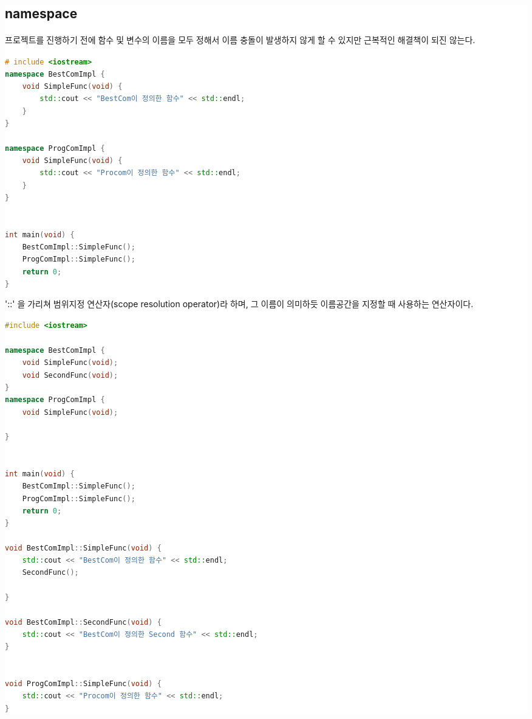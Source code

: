 ## namespace

프로젝트를 진행하기 전에 함수 및 변수의 이름을 모두 정해서 이름 충돌이 발생하지 않게 할 수 있지만 근복적인 해결책이 되진 않는다.

```cpp
# include <iostream>
namespace BestComImpl {
	void SimpleFunc(void) {
		std::cout << "BestCom이 정의한 함수" << std::endl;
	}
}

namespace ProgComImpl {
	void SimpleFunc(void) {
		std::cout << "Procom이 정의한 함수" << std::endl;
	}
}


int main(void) {
	BestComImpl::SimpleFunc();
	ProgComImpl::SimpleFunc();
	return 0;
}

```

'::' 을 가리쳐 범위지정 연산자(scope resolution operator)라 하며, 그 이름이 의미하듯 이름공간을 지정할 때 사용하는 연산자이다.  

```cpp
#include <iostream>

namespace BestComImpl {
	void SimpleFunc(void);
	void SecondFunc(void);
}
namespace ProgComImpl {
	void SimpleFunc(void);

}


int main(void) {
	BestComImpl::SimpleFunc();
	ProgComImpl::SimpleFunc();
	return 0;
}

void BestComImpl::SimpleFunc(void) {
	std::cout << "BestCom이 정의한 함수" << std::endl;
	SecondFunc();

}

void BestComImpl::SecondFunc(void) {
	std::cout << "BestCom이 정의한 Second 함수" << std::endl;
}


void ProgComImpl::SimpleFunc(void) {
	std::cout << "Procom이 정의한 함수" << std::endl;
}
```
